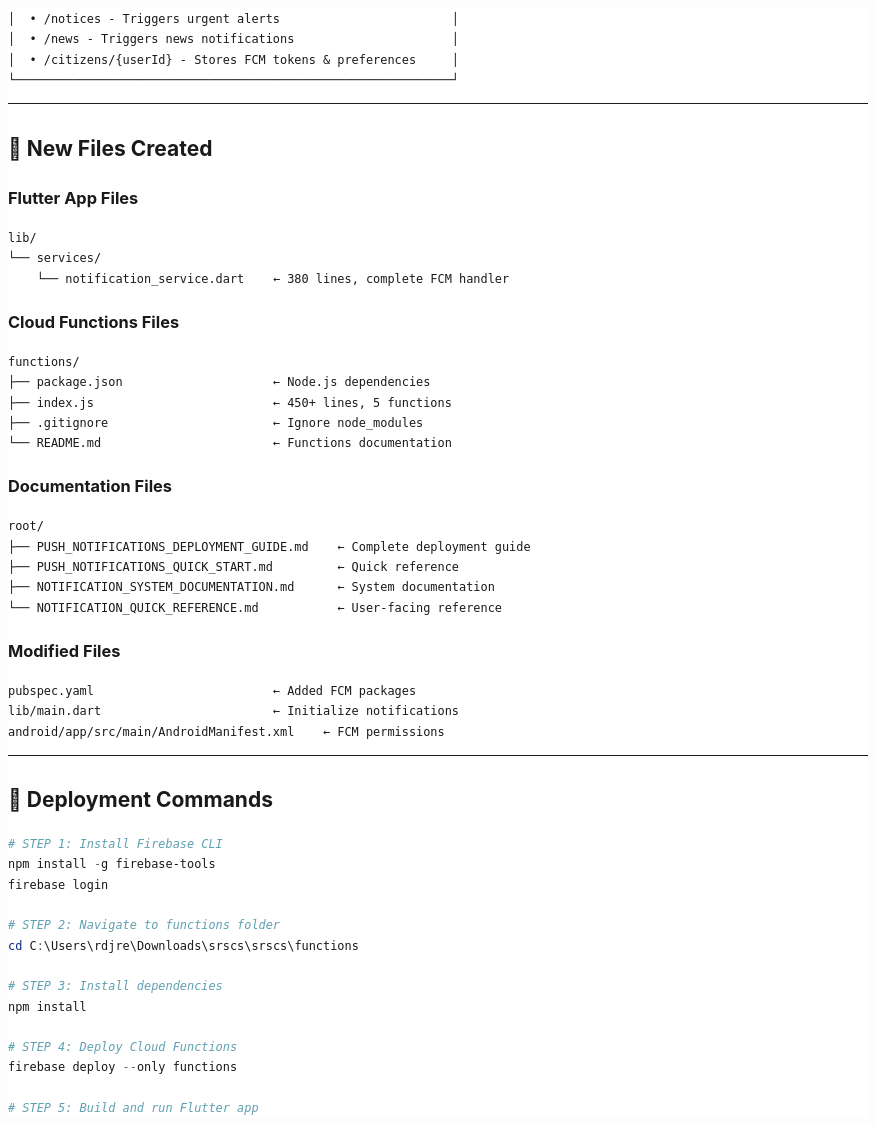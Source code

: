 ```
│  • /notices - Triggers urgent alerts                        │
│  • /news - Triggers news notifications                      │
│  • /citizens/{userId} - Stores FCM tokens & preferences     │
└─────────────────────────────────────────────────────────────┘
```

---

## 📁 New Files Created

### Flutter App Files

```
lib/
└── services/
    └── notification_service.dart    ← 380 lines, complete FCM handler
```

### Cloud Functions Files

```
functions/
├── package.json                     ← Node.js dependencies
├── index.js                         ← 450+ lines, 5 functions
├── .gitignore                       ← Ignore node_modules
└── README.md                        ← Functions documentation
```

### Documentation Files

```
root/
├── PUSH_NOTIFICATIONS_DEPLOYMENT_GUIDE.md    ← Complete deployment guide
├── PUSH_NOTIFICATIONS_QUICK_START.md         ← Quick reference
├── NOTIFICATION_SYSTEM_DOCUMENTATION.md      ← System documentation
└── NOTIFICATION_QUICK_REFERENCE.md           ← User-facing reference
```

### Modified Files

```
pubspec.yaml                         ← Added FCM packages
lib/main.dart                        ← Initialize notifications
android/app/src/main/AndroidManifest.xml    ← FCM permissions
```

---

## 🚀 Deployment Commands

```powershell
# STEP 1: Install Firebase CLI
npm install -g firebase-tools
firebase login

# STEP 2: Navigate to functions folder
cd C:\Users\rdjre\Downloads\srscs\srscs\functions

# STEP 3: Install dependencies
npm install

# STEP 4: Deploy Cloud Functions
firebase deploy --only functions

# STEP 5: Build and run Flutter app
```